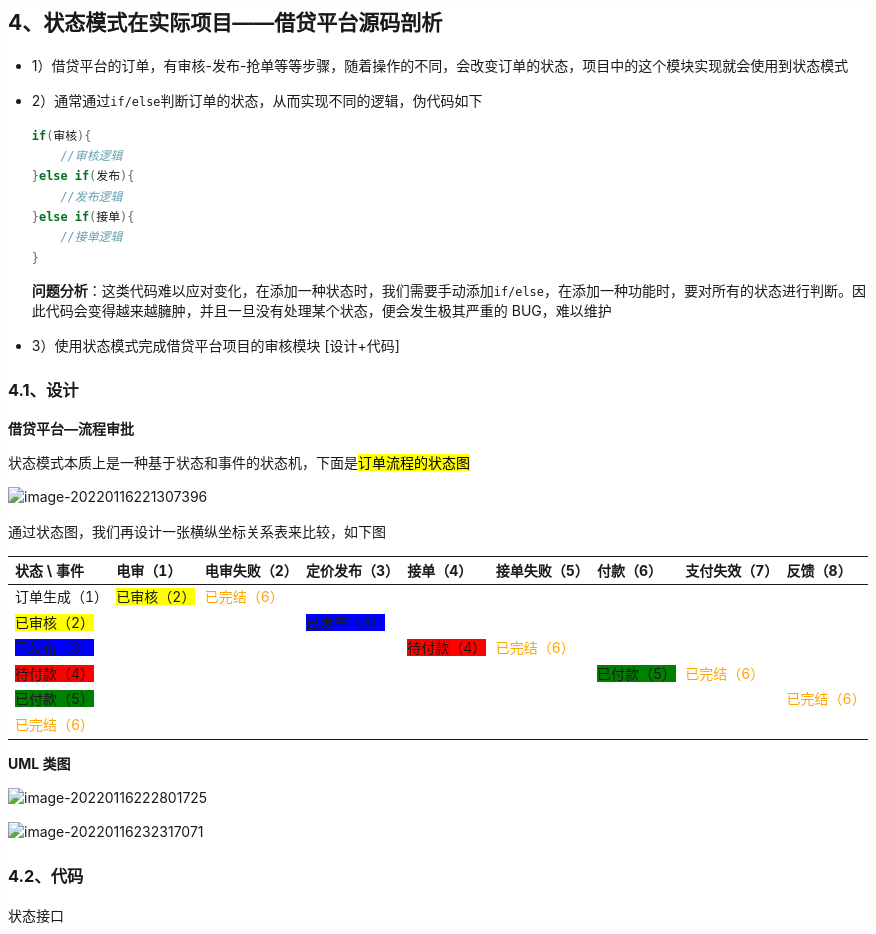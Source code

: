 

## 4、状态模式在实际项目——借贷平台源码剖析

- 1）借贷平台的订单，有审核-发布-抢单等等步骤，随着操作的不同，会改变订单的状态，项目中的这个模块实现就会使用到状态模式

- 2）通常通过`if/else`判断订单的状态，从而实现不同的逻辑，伪代码如下

  ```java
  if(审核){
      //审核逻辑
  }else if(发布){
      //发布逻辑
  }else if(接单){
      //接单逻辑
  }
  ```

  **问题分析**：这类代码难以应对变化，在添加一种状态时，我们需要手动添加`if/else`，在添加一种功能时，要对所有的状态进行判断。因此代码会变得越来越臃肿，并且一旦没有处理某个状态，便会发生极其严重的 BUG，难以维护

- 3）使用状态模式完成借贷平台项目的审核模块 [设计+代码] 

### 4.1、设计

**借贷平台—流程审批**

状态模式本质上是一种基于状态和事件的状态机，下面是<mark>订单流程的状态图</mark>

![image-20220116221307396](https://s2.loli.net/2022/01/16/PABCiktrsOIKpRD.png)

通过状态图，我们再设计一张横纵坐标关系表来比较，如下图

| 状态 \ 事件                                         | 电审（1）                                           | 电审失败（2）                           | 定价发布（3）                                    | 接单（4）                                       | 接单失败（5）                           | 付款（6）                                         | 支付失效（7）                           | 反馈（8）                               |
| :-------------------------------------------------- | :-------------------------------------------------- | :-------------------------------------- | :----------------------------------------------- | :---------------------------------------------- | :-------------------------------------- | :------------------------------------------------ | :-------------------------------------- | :-------------------------------------- |
| 订单生成（1）                                       | <span style='background:yellow'>已审核（2）</span > | <font color='orange'>已完结（6）</font> |                                                  |                                                 |                                         |                                                   |                                         |                                         |
| <span style='background:yellow'>已审核（2）</span > |                                                     |                                         | <span style='background:blue'>已发布（3）</span> |                                                 |                                         |                                                   |                                         |                                         |
| <span style='background:blue'>已发布（3）</span>    |                                                     |                                         |                                                  | <span style='background:red'>待付款（4）</span> | <font color='orange'>已完结（6）</font> |                                                   |                                         |                                         |
| <span style='background:red'>待付款（4）</span>     |                                                     |                                         |                                                  |                                                 |                                         | <span style='background:green'>已付款（5）</span> | <font color='orange'>已完结（6）</font> |                                         |
| <span style='background:green'>已付款（5）</span>   |                                                     |                                         |                                                  |                                                 |                                         |                                                   |                                         | <font color='orange'>已完结（6）</font> |
| <font color='orange'>已完结（6）</font>             |                                                     |                                         |                                                  |                                                 |                                         |                                                   |                                         |                                         |

**UML 类图**

![image-20220116222801725](https://s2.loli.net/2022/01/16/pMtFxVuU8ldCbOX.png)

![image-20220116232317071](https://s2.loli.net/2022/01/16/dOyQJwp4kANbx9u.png)

### 4.2、代码

状态接口
